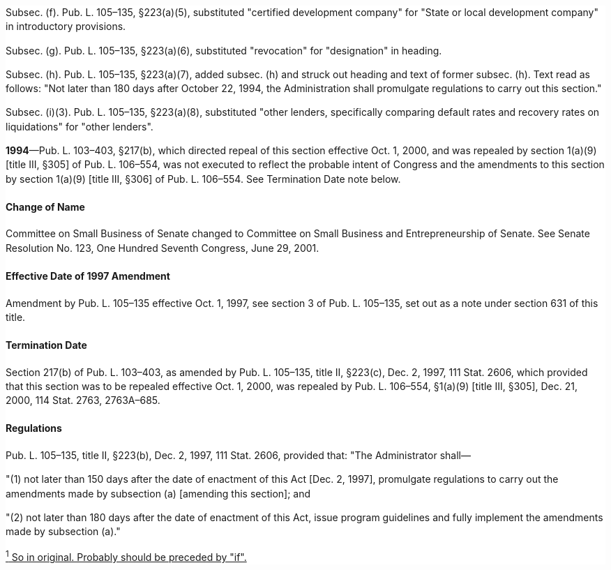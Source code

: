 Subsec. (f). Pub. L. 105–135, §223(a)(5), substituted "certified development company" for "State or local development company" in introductory provisions.

Subsec. (g). Pub. L. 105–135, §223(a)(6), substituted "revocation" for "designation" in heading.

Subsec. (h). Pub. L. 105–135, §223(a)(7), added subsec. (h) and struck out heading and text of former subsec. (h). Text read as follows: "Not later than 180 days after October 22, 1994, the Administration shall promulgate regulations to carry out this section."

Subsec. (i)(3). Pub. L. 105–135, §223(a)(8), substituted "other lenders, specifically comparing default rates and recovery rates on liquidations" for "other lenders".

**1994**—Pub. L. 103–403, §217(b), which directed repeal of this section effective Oct. 1, 2000, and was repealed by section 1(a)(9) [title III, §305] of Pub. L. 106–554, was not executed to reflect the probable intent of Congress and the amendments to this section by section 1(a)(9) [title III, §306] of Pub. L. 106–554. See Termination Date note below.

#### Change of Name ####

Committee on Small Business of Senate changed to Committee on Small Business and Entrepreneurship of Senate. See Senate Resolution No. 123, One Hundred Seventh Congress, June 29, 2001.

#### Effective Date of 1997 Amendment ####

Amendment by Pub. L. 105–135 effective Oct. 1, 1997, see section 3 of Pub. L. 105–135, set out as a note under section 631 of this title.

#### Termination Date ####

Section 217(b) of Pub. L. 103–403, as amended by Pub. L. 105–135, title II, §223(c), Dec. 2, 1997, 111 Stat. 2606, which provided that this section was to be repealed effective Oct. 1, 2000, was repealed by Pub. L. 106–554, §1(a)(9) [title III, §305], Dec. 21, 2000, 114 Stat. 2763, 2763A–685.

#### Regulations ####

Pub. L. 105–135, title II, §223(b), Dec. 2, 1997, 111 Stat. 2606, provided that: "The Administrator shall—

"(1) not later than 150 days after the date of enactment of this Act [Dec. 2, 1997], promulgate regulations to carry out the amendments made by subsection (a) [amending this section]; and

"(2) not later than 180 days after the date of enactment of this Act, issue program guidelines and fully implement the amendments made by subsection (a)."

[<sup>1</sup> So in original. Probably should be preceded by "if".](#697e_1)
